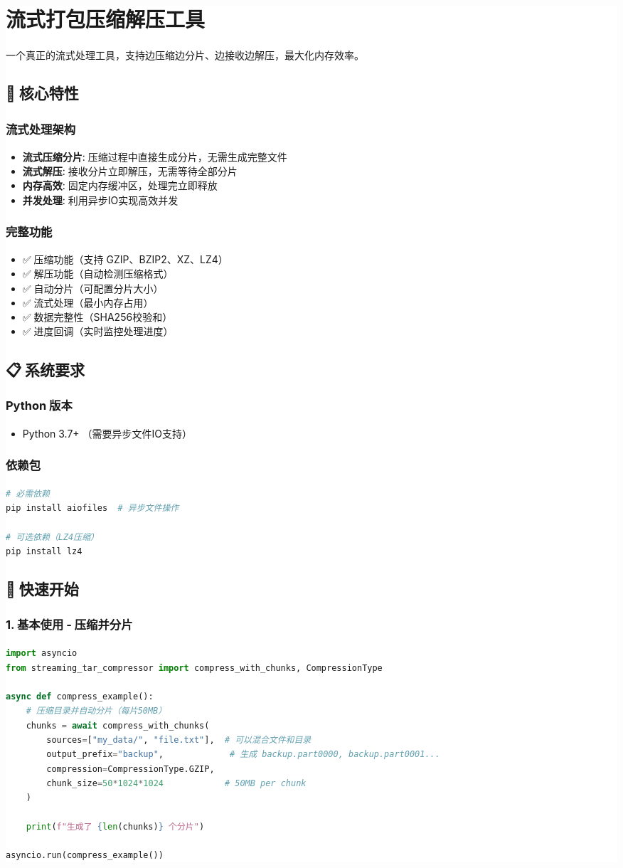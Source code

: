 # 流式打包压缩解压工具

一个真正的流式处理工具，支持边压缩边分片、边接收边解压，最大化内存效率。

## 🌟 核心特性

### 流式处理架构
- **流式压缩分片**: 压缩过程中直接生成分片，无需生成完整文件
- **流式解压**: 接收分片立即解压，无需等待全部分片
- **内存高效**: 固定内存缓冲区，处理完立即释放
- **并发处理**: 利用异步IO实现高效并发

### 完整功能
- ✅ 压缩功能（支持 GZIP、BZIP2、XZ、LZ4）
- ✅ 解压功能（自动检测压缩格式）
- ✅ 自动分片（可配置分片大小）
- ✅ 流式处理（最小内存占用）
- ✅ 数据完整性（SHA256校验和）
- ✅ 进度回调（实时监控处理进度）

## 📋 系统要求

### Python 版本
- Python 3.7+ （需要异步文件IO支持）

### 依赖包
```bash
# 必需依赖
pip install aiofiles  # 异步文件操作

# 可选依赖（LZ4压缩）
pip install lz4
```

## 🚀 快速开始

### 1. 基本使用 - 压缩并分片

```python
import asyncio
from streaming_tar_compressor import compress_with_chunks, CompressionType

async def compress_example():
    # 压缩目录并自动分片（每片50MB）
    chunks = await compress_with_chunks(
        sources=["my_data/", "file.txt"],  # 可以混合文件和目录
        output_prefix="backup",             # 生成 backup.part0000, backup.part0001...
        compression=CompressionType.GZIP,
        chunk_size=50*1024*1024            # 50MB per chunk
    )
    
    print(f"生成了 {len(chunks)} 个分片")
    
asyncio.run(compress_example())
```
